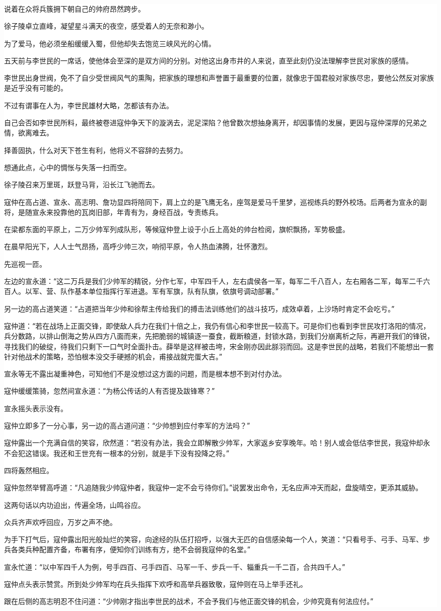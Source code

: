 说着在众将兵簇拥下朝自己的帅府昂然跨步。



徐子陵卓立直峰，凝望星斗满天的夜空，感受着人的无奈和渺小。

为了爱马，他必须坐船缓缓入蜀，但他却失去饱览三峡风光的心情。

五天前与李世民的一席话，使他体会至深的是双方间的分别。对他这出身市井的人来说，直至此刻仍没法理解李世民对家族的感情。

李世民出身世阀，免不了自少受世阀风气的熏陶，把家族的理想和声誉置于最重要的位置，就像忠于国君般对家族尽忠，要他公然反对家族是近乎没有可能的。

不过有谓事在人为，李世民雄材大略，怎都该有办法。

自己会否如李世民所料，最终被卷进寇仲争天下的漩涡去，泥足深陷？他曾数次想抽身离开，却因事情的发展，更因与寇仲深厚的兄弟之情，欲离难去。

择善固执，什么对天下苍生有利，他将义不容辞的去努力。

想通此点，心中的惆怅与失落一扫而空。

徐子陵召来万里斑，跃登马背，沿长江飞驰而去。

寇仲在高占道、宣永、高志明、詹功显四将陪同下，肩上立的是飞鹰无名，座驾是爱马千里梦，巡视练兵的野外校场。后两者为宣永的副将，是随宣永来投靠他的瓦岗旧部，年青有为，身经百战，专责练兵。

在梁都东面的平原上，二万少帅军列成队形，等候寇仲登上设于小丘上高处的帅台检阅，旗帜飘扬，军势极盛。

在晨早阳光下，人人士气昂扬，高呼少帅三次，响彻平原，令人热血沸腾，壮怀激烈。

先巡视一匝。

左边的宣永道：“这二万兵是我们少帅军的精锐，分作七军，中军四千人，左右虞侯各一军，每军二千八百人，左右厢各二军，每军二千六百人。以军、营、队作基本单位指挥行军进退。军有军旗，队有队旗，依旗号调动部署。”

另一边的高占道笑道：“占道把当年少帅和徐帮主传给我们的搏击法训练他们的战斗技巧，成效卓着，上沙场时肯定不会吃亏。”

寇仲道：“若在战场上正面交锋，即使敌人兵力在我们十倍之上，我仍有信心和李世民一较高下。可是你们也看到李世民攻打洛阳的情况，兵分数路，以排山倒海之势从四方八面而来，先把脆弱的城镇逐一蚕食，截断粮道，封锁水路，到我们分崩离析之际，再避开我们的锋锐，寻找我们的破绽，待我们只剩下一口气时全面扑击。薛举是这样被击垮，宋金刚亦因此脎羽而回。这是李世民的战略，若我们不能想出一套针对他战术的策略，恐怕根本没交手硬撼的机会，甫接战就完蛋大吉。”

宣永等无不露出凝重神色，可知他们不是没想过这方面的问题，而是根本想不到对付办法。

寇仲缓缓策骑，忽然间宣永道：“为杨公传话的人有否提及跋锋寒？”

宣永摇头表示没有。

寇仲立即多了一分心事，另一边的高占道问道：“少帅想到应付李军的方法吗？”

寇仲露出一个充满自信的笑容，欣然道：“若没有办法，我会立即解散少帅军，大家返乡安享晚年。哈！别人或会低估李世民，我寇仲却永不会犯这错误。我还和王世充有一根本的分别，就是手下没有投降之将。”

四将轰然相应。

寇仲忽然举臂高呼道：“凡追随我少帅寇仲者，我寇仲一定不会亏待你们。”说罢发出命令，无名应声冲天而起，盘旋晴空，更添其威胁。

这两句话以内功迫出，传遍全场，山鸣谷应。

众兵齐声欢呼回应，万岁之声不绝。

为手下打气后，寇仲露出阳光般灿烂的笑容，向途经的队伍打招呼，以强大无匹的自信感染每一个人，笑道：“只看号手、弓手、马军、步兵各类兵种配置齐备，布署有序，便知你们训练有方，绝不会弱我寇仲的名堂。”

宣永忙道：“以中军四千人为例，号手四百、弓手四百、马军一千、步兵一千、辎重兵一千二百，合共四千人。”

寇仲点头表示赞赏。所到处少帅军均在兵头指挥下欢呼和高举兵器致敬，寇仲则在马上举手还礼。

跟在后侧的高志明忍不住问道：“少帅刚才指出李世民的战术，不会予我们与他正面交锋的机会，少帅究竟有何法应付。”
